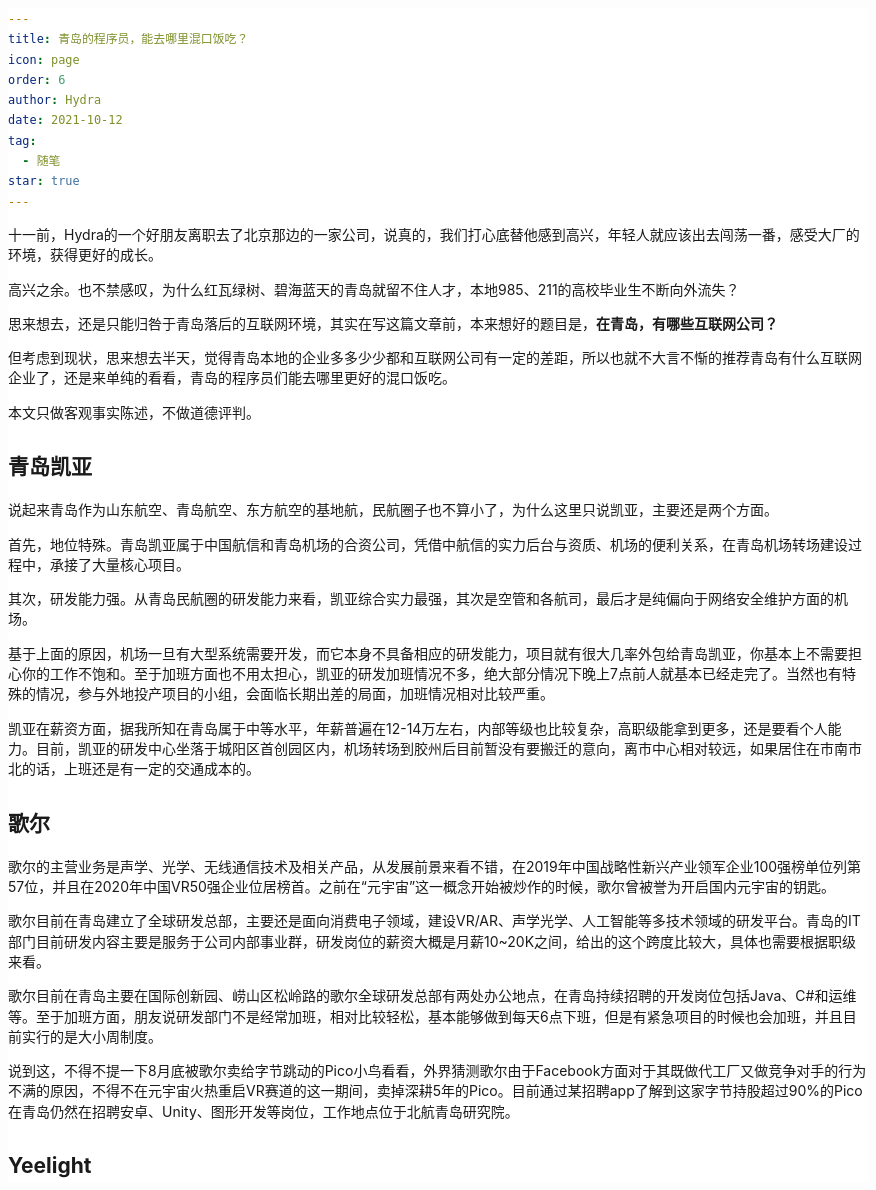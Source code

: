 ```yaml
---
title: 青岛的程序员，能去哪里混口饭吃？
icon: page
order: 6
author: Hydra
date: 2021-10-12
tag:
  - 随笔
star: true
---
```






十一前，Hydra的一个好朋友离职去了北京那边的一家公司，说真的，我们打心底替他感到高兴，年轻人就应该出去闯荡一番，感受大厂的环境，获得更好的成长。

高兴之余。也不禁感叹，为什么红瓦绿树、碧海蓝天的青岛就留不住人才，本地985、211的高校毕业生不断向外流失？

思来想去，还是只能归咎于青岛落后的互联网环境，其实在写这篇文章前，本来想好的题目是，**在青岛，有哪些互联网公司？**

但考虑到现状，思来想去半天，觉得青岛本地的企业多多少少都和互联网公司有一定的差距，所以也就不大言不惭的推荐青岛有什么互联网企业了，还是来单纯的看看，青岛的程序员们能去哪里更好的混口饭吃。

本文只做客观事实陈述，不做道德评判。

## 青岛凯亚

说起来青岛作为山东航空、青岛航空、东方航空的基地航，民航圈子也不算小了，为什么这里只说凯亚，主要还是两个方面。

首先，地位特殊。青岛凯亚属于中国航信和青岛机场的合资公司，凭借中航信的实力后台与资质、机场的便利关系，在青岛机场转场建设过程中，承接了大量核心项目。

其次，研发能力强。从青岛民航圈的研发能力来看，凯亚综合实力最强，其次是空管和各航司，最后才是纯偏向于网络安全维护方面的机场。

基于上面的原因，机场一旦有大型系统需要开发，而它本身不具备相应的研发能力，项目就有很大几率外包给青岛凯亚，你基本上不需要担心你的工作不饱和。至于加班方面也不用太担心，凯亚的研发加班情况不多，绝大部分情况下晚上7点前人就基本已经走完了。当然也有特殊的情况，参与外地投产项目的小组，会面临长期出差的局面，加班情况相对比较严重。

凯亚在薪资方面，据我所知在青岛属于中等水平，年薪普遍在12-14万左右，内部等级也比较复杂，高职级能拿到更多，还是要看个人能力。目前，凯亚的研发中心坐落于城阳区首创园区内，机场转场到胶州后目前暂没有要搬迁的意向，离市中心相对较远，如果居住在市南市北的话，上班还是有一定的交通成本的。

## 歌尔

歌尔的主营业务是声学、光学、无线通信技术及相关产品，从发展前景来看不错，在2019年中国战略性新兴产业领军企业100强榜单位列第57位，并且在2020年中国VR50强企业位居榜首。之前在“元宇宙”这一概念开始被炒作的时候，歌尔曾被誉为开启国内元宇宙的钥匙。

歌尔目前在青岛建立了全球研发总部，主要还是面向消费电子领域，建设VR/AR、声学光学、人工智能等多技术领域的研发平台。青岛的IT部门目前研发内容主要是服务于公司内部事业群，研发岗位的薪资大概是月薪10~20K之间，给出的这个跨度比较大，具体也需要根据职级来看。

歌尔目前在青岛主要在国际创新园、崂山区松岭路的歌尔全球研发总部有两处办公地点，在青岛持续招聘的开发岗位包括Java、C#和运维等。至于加班方面，朋友说研发部门不是经常加班，相对比较轻松，基本能够做到每天6点下班，但是有紧急项目的时候也会加班，并且目前实行的是大小周制度。

说到这，不得不提一下8月底被歌尔卖给字节跳动的Pico小鸟看看，外界猜测歌尔由于Facebook方面对于其既做代工厂又做竞争对手的行为不满的原因，不得不在元宇宙火热重启VR赛道的这一期间，卖掉深耕5年的Pico。目前通过某招聘app了解到这家字节持股超过90%的Pico在青岛仍然在招聘安卓、Unity、图形开发等岗位，工作地点位于北航青岛研究院。

## Yeelight

